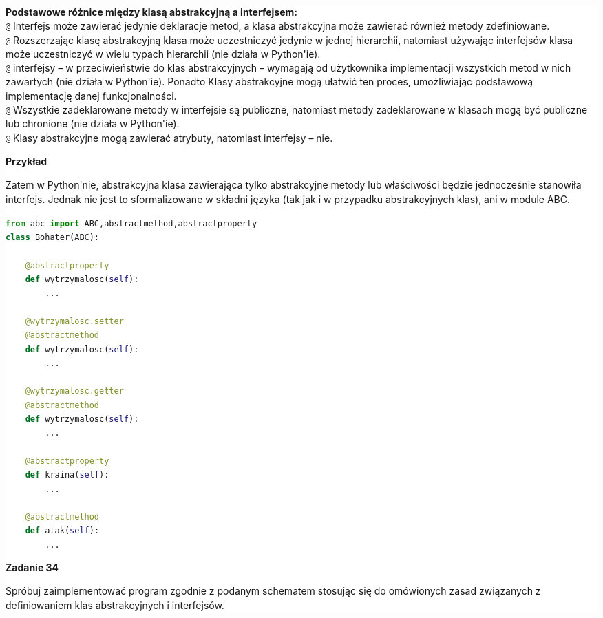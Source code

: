 **Podstawowe różnice między klasą abstrakcyjną a interfejsem:**<br>
`@` Interfejs może zawierać jedynie deklaracje metod, a klasa abstrakcyjna może zawierać również metody zdefiniowane.<br>
`@` Rozszerzając klasę abstrakcyjną klasa może uczestniczyć jedynie w jednej hierarchii, natomiast używając interfejsów klasa może uczestniczyć w wielu typach hierarchii (nie działa w Python'ie).</br>
`@` interfejsy – w przeciwieństwie do klas abstrakcyjnych – wymagają od użytkownika implementacji wszystkich metod w nich zawartych (nie działa w Python'ie). Ponadto Klasy abstrakcyjne mogą ułatwić ten proces, umożliwiając podstawową implementację danej funkcjonalności.</br>
`@` Wszystkie zadeklarowane metody w interfejsie są publiczne, natomiast metody zadeklarowane w klasach mogą być publiczne lub chronione (nie działa w Python'ie).</br>
`@` Klasy abstrakcyjne mogą zawierać atrybuty, natomiast interfejsy – nie.</br>

**Przykład**

Zatem w Python'nie, abstrakcyjna klasa zawierająca tylko abstrakcyjne metody lub właściwości będzie jednocześnie stanowiła interfejs. Jednak nie jest to sformalizowane w składni języka (tak jak i w przypadku abstrakcyjnych klas), ani w module ABC.
```python
from abc import ABC,abstractmethod,abstractproperty
class Bohater(ABC):

    @abstractproperty
    def wytrzymalosc(self):
        ...

    @wytrzymalosc.setter
    @abstractmethod
    def wytrzymalosc(self):
        ...
    
    @wytrzymalosc.getter
    @abstractmethod
    def wytrzymalosc(self):
        ...

    @abstractproperty
    def kraina(self):
        ... 
    
    @abstractmethod
    def atak(self):
        ...
```

**Zadanie 34**

Spróbuj zaimplementować program zgodnie z podanym schematem stosując się do omówionych zasad związanych z definiowaniem klas abstrakcyjnych i interfejsów.
